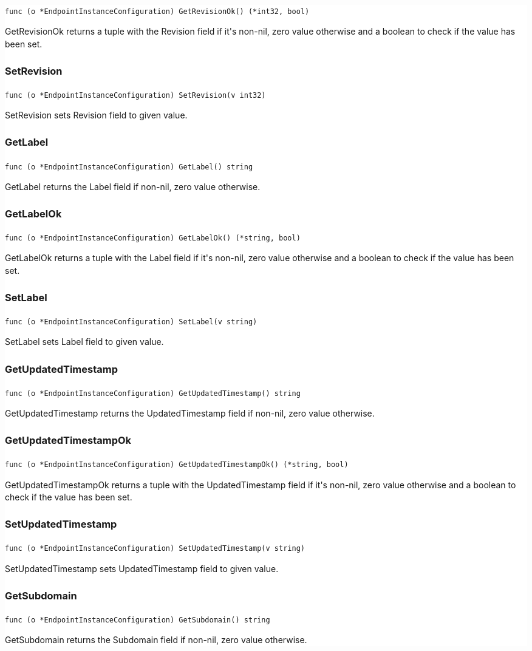 `func (o *EndpointInstanceConfiguration) GetRevisionOk() (*int32, bool)`

GetRevisionOk returns a tuple with the Revision field if it's non-nil, zero value otherwise
and a boolean to check if the value has been set.

### SetRevision

`func (o *EndpointInstanceConfiguration) SetRevision(v int32)`

SetRevision sets Revision field to given value.


### GetLabel

`func (o *EndpointInstanceConfiguration) GetLabel() string`

GetLabel returns the Label field if non-nil, zero value otherwise.

### GetLabelOk

`func (o *EndpointInstanceConfiguration) GetLabelOk() (*string, bool)`

GetLabelOk returns a tuple with the Label field if it's non-nil, zero value otherwise
and a boolean to check if the value has been set.

### SetLabel

`func (o *EndpointInstanceConfiguration) SetLabel(v string)`

SetLabel sets Label field to given value.


### GetUpdatedTimestamp

`func (o *EndpointInstanceConfiguration) GetUpdatedTimestamp() string`

GetUpdatedTimestamp returns the UpdatedTimestamp field if non-nil, zero value otherwise.

### GetUpdatedTimestampOk

`func (o *EndpointInstanceConfiguration) GetUpdatedTimestampOk() (*string, bool)`

GetUpdatedTimestampOk returns a tuple with the UpdatedTimestamp field if it's non-nil, zero value otherwise
and a boolean to check if the value has been set.

### SetUpdatedTimestamp

`func (o *EndpointInstanceConfiguration) SetUpdatedTimestamp(v string)`

SetUpdatedTimestamp sets UpdatedTimestamp field to given value.


### GetSubdomain

`func (o *EndpointInstanceConfiguration) GetSubdomain() string`

GetSubdomain returns the Subdomain field if non-nil, zero value otherwise.
